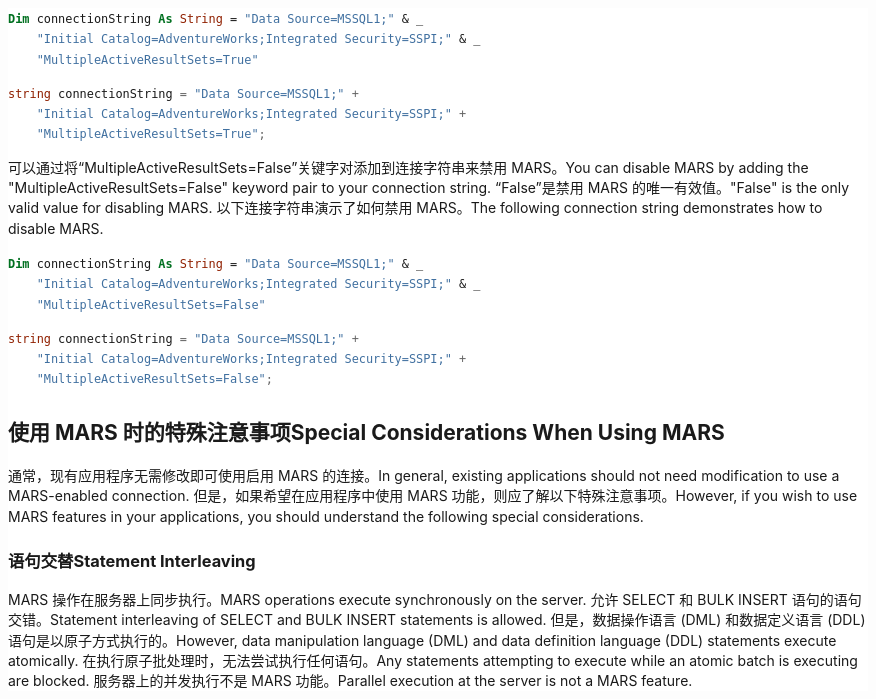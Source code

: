 ```vb  
Dim connectionString As String = "Data Source=MSSQL1;" & _  
    "Initial Catalog=AdventureWorks;Integrated Security=SSPI;" & _  
    "MultipleActiveResultSets=True"  
```  
  
```csharp  
string connectionString = "Data Source=MSSQL1;" +
    "Initial Catalog=AdventureWorks;Integrated Security=SSPI;" +  
    "MultipleActiveResultSets=True";  
```  
  
 <span data-ttu-id="0e3b1-115">可以通过将“MultipleActiveResultSets=False”关键字对添加到连接字符串来禁用 MARS。</span><span class="sxs-lookup"><span data-stu-id="0e3b1-115">You can disable MARS by adding the "MultipleActiveResultSets=False" keyword pair to your connection string.</span></span> <span data-ttu-id="0e3b1-116">“False”是禁用 MARS 的唯一有效值。</span><span class="sxs-lookup"><span data-stu-id="0e3b1-116">"False" is the only valid value for disabling MARS.</span></span> <span data-ttu-id="0e3b1-117">以下连接字符串演示了如何禁用 MARS。</span><span class="sxs-lookup"><span data-stu-id="0e3b1-117">The following connection string demonstrates how to disable MARS.</span></span>  
  
```vb  
Dim connectionString As String = "Data Source=MSSQL1;" & _  
    "Initial Catalog=AdventureWorks;Integrated Security=SSPI;" & _  
    "MultipleActiveResultSets=False"  
```  
  
```csharp  
string connectionString = "Data Source=MSSQL1;" +
    "Initial Catalog=AdventureWorks;Integrated Security=SSPI;" +  
    "MultipleActiveResultSets=False";  
```  
  
## <a name="special-considerations-when-using-mars"></a><span data-ttu-id="0e3b1-118">使用 MARS 时的特殊注意事项</span><span class="sxs-lookup"><span data-stu-id="0e3b1-118">Special Considerations When Using MARS</span></span>  
 <span data-ttu-id="0e3b1-119">通常，现有应用程序无需修改即可使用启用 MARS 的连接。</span><span class="sxs-lookup"><span data-stu-id="0e3b1-119">In general, existing applications should not need modification to use a MARS-enabled connection.</span></span> <span data-ttu-id="0e3b1-120">但是，如果希望在应用程序中使用 MARS 功能，则应了解以下特殊注意事项。</span><span class="sxs-lookup"><span data-stu-id="0e3b1-120">However, if you wish to use MARS features in your applications, you should understand the following special considerations.</span></span>  
  
### <a name="statement-interleaving"></a><span data-ttu-id="0e3b1-121">语句交替</span><span class="sxs-lookup"><span data-stu-id="0e3b1-121">Statement Interleaving</span></span>  
 <span data-ttu-id="0e3b1-122">MARS 操作在服务器上同步执行。</span><span class="sxs-lookup"><span data-stu-id="0e3b1-122">MARS operations execute synchronously on the server.</span></span> <span data-ttu-id="0e3b1-123">允许 SELECT 和 BULK INSERT 语句的语句交错。</span><span class="sxs-lookup"><span data-stu-id="0e3b1-123">Statement interleaving of SELECT and BULK INSERT statements is allowed.</span></span> <span data-ttu-id="0e3b1-124">但是，数据操作语言 (DML) 和数据定义语言 (DDL) 语句是以原子方式执行的。</span><span class="sxs-lookup"><span data-stu-id="0e3b1-124">However, data manipulation language (DML) and data definition language (DDL) statements execute atomically.</span></span> <span data-ttu-id="0e3b1-125">在执行原子批处理时，无法尝试执行任何语句。</span><span class="sxs-lookup"><span data-stu-id="0e3b1-125">Any statements attempting to execute while an atomic batch is executing are blocked.</span></span> <span data-ttu-id="0e3b1-126">服务器上的并发执行不是 MARS 功能。</span><span class="sxs-lookup"><span data-stu-id="0e3b1-126">Parallel execution at the server is not a MARS feature.</span></span>  
  